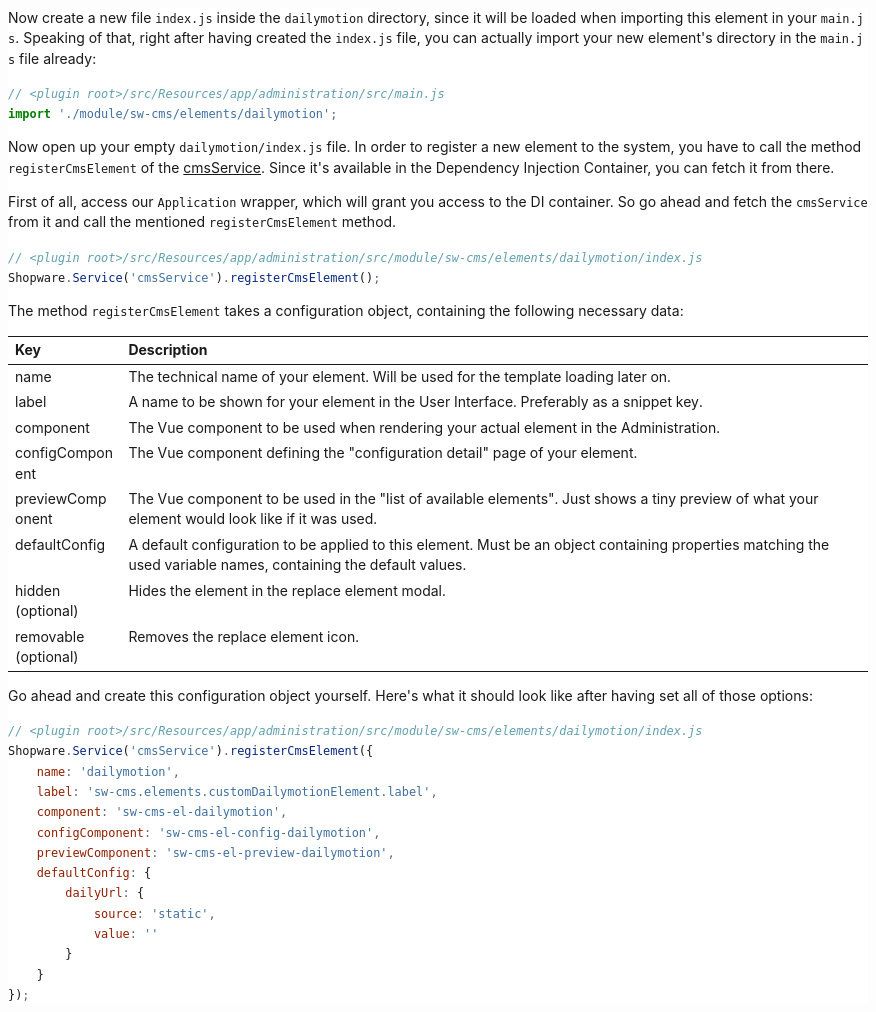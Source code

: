 Now create a new file `index.js` inside the `dailymotion` directory, since it will be loaded when importing this element in your `main.js`.
Speaking of that, right after having created the `index.js` file, you can actually import your new element's directory in the `main.js` file already:

```javascript
// <plugin root>/src/Resources/app/administration/src/main.js
import './module/sw-cms/elements/dailymotion';
```

Now open up your empty `dailymotion/index.js` file.
In order to register a new element to the system, you have to call the method `registerCmsElement` of the [cmsService](https://github.com/shopware/shopware/blob/v6.3.4.1/src/Administration/Resources/app/administration/src/module/sw-cms/service/cms.service.js).
Since it's available in the Dependency Injection Container, you can fetch it from there.

First of all, access our `Application` wrapper, which will grant you access to the DI container.
So go ahead and fetch the `cmsService` from it and call the mentioned `registerCmsElement` method.

```javascript
// <plugin root>/src/Resources/app/administration/src/module/sw-cms/elements/dailymotion/index.js
Shopware.Service('cmsService').registerCmsElement();
```

The method `registerCmsElement` takes a configuration object, containing the following necessary data:

| Key                  | Description                                                                                                                                                     |
|:---------------------|:----------------------------------------------------------------------------------------------------------------------------------------------------------------|
| name                 | The technical name of your element. Will be used for the template loading later on.                                                                             |
| label                | A name to be shown for your element in the User Interface. Preferably as a snippet key.                                                                         |
| component            | The Vue component to be used when rendering your actual element in the Administration.                                                                          |
| configComponent      | The Vue component defining the "configuration detail" page of your element.                                                                                     |
| previewComponent     | The Vue component to be used in the "list of available elements". Just shows a tiny preview of what your element would look like if it was used.                |
| defaultConfig        | A default configuration to be applied to this element. Must be an object containing properties matching the used variable names, containing the default values. |
| hidden (optional)    | Hides the element in the replace element modal.                                                                                                                 |
| removable (optional) | Removes the replace element icon.                                                                                                                               |

Go ahead and create this configuration object yourself.
Here's what it should look like after having set all of those options:

```javascript
// <plugin root>/src/Resources/app/administration/src/module/sw-cms/elements/dailymotion/index.js
Shopware.Service('cmsService').registerCmsElement({
    name: 'dailymotion',
    label: 'sw-cms.elements.customDailymotionElement.label',
    component: 'sw-cms-el-dailymotion',
    configComponent: 'sw-cms-el-config-dailymotion',
    previewComponent: 'sw-cms-el-preview-dailymotion',
    defaultConfig: {
        dailyUrl: {
            source: 'static',
            value: ''
        }
    }
});
```
